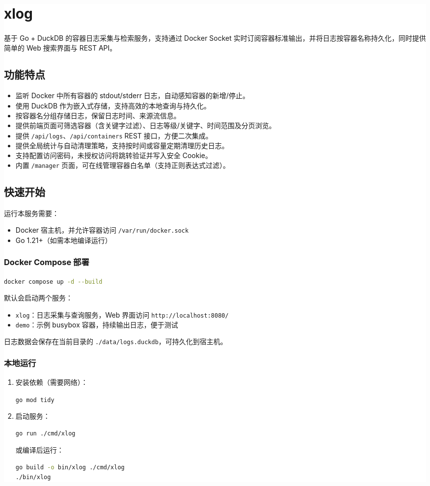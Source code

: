 # xlog

基于 Go + DuckDB 的容器日志采集与检索服务，支持通过 Docker Socket 实时订阅容器标准输出，并将日志按容器名称持久化，同时提供简单的 Web 搜索界面与 REST API。

## 功能特点

- 监听 Docker 中所有容器的 stdout/stderr 日志，自动感知容器的新增/停止。
- 使用 DuckDB 作为嵌入式存储，支持高效的本地查询与持久化。
- 按容器名分组存储日志，保留日志时间、来源流信息。
- 提供前端页面可筛选容器（含关键字过滤）、日志等级/关键字、时间范围及分页浏览。
- 提供 `/api/logs`、`/api/containers` REST 接口，方便二次集成。
- 提供全局统计与自动清理策略，支持按时间或容量定期清理历史日志。
- 支持配置访问密码，未授权访问将跳转验证并写入安全 Cookie。
- 内置 `/manager` 页面，可在线管理容器白名单（支持正则表达式过滤）。

## 快速开始

运行本服务需要：

- Docker 宿主机，并允许容器访问 `/var/run/docker.sock`
- Go 1.21+（如需本地编译运行）

### Docker Compose 部署

```bash
docker compose up -d --build
```

默认会启动两个服务：

- `xlog`：日志采集与查询服务，Web 界面访问 `http://localhost:8080/`
- `demo`：示例 busybox 容器，持续输出日志，便于测试

日志数据会保存在当前目录的 `./data/logs.duckdb`，可持久化到宿主机。

### 本地运行

1. 安装依赖（需要网络）：

   ```bash
   go mod tidy
   ```

2. 启动服务：

   ```bash
   go run ./cmd/xlog
   ```

   或编译后运行：

   ```bash
   go build -o bin/xlog ./cmd/xlog
   ./bin/xlog
   ```

